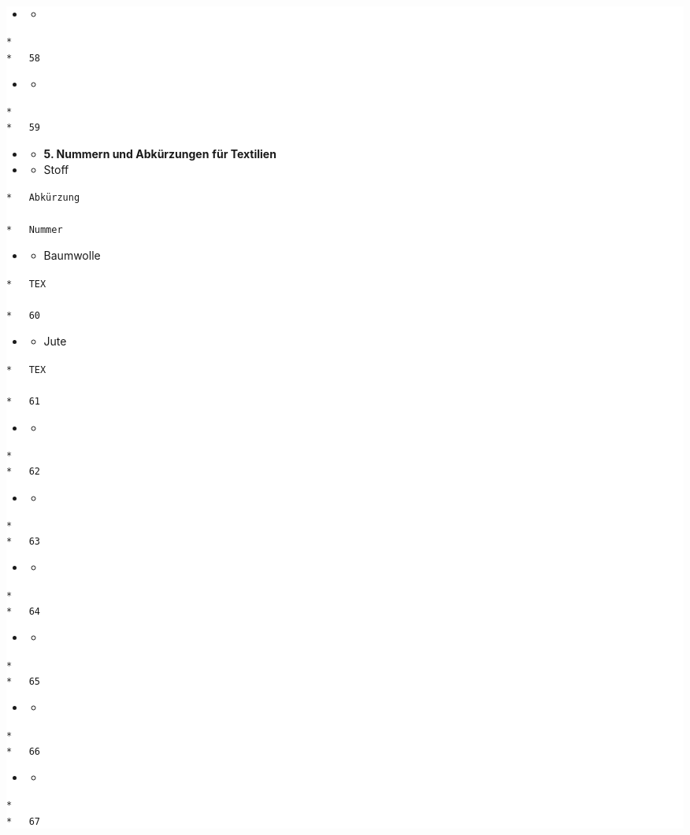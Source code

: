 
*    *
    *
    *   58


*    *
    *
    *   59


*    *   **5. Nummern und Abkürzungen**
        **für Textilien**


*    *   Stoff

    *   Abkürzung

    *   Nummer


*    *   Baumwolle

    *   TEX

    *   60


*    *   Jute

    *   TEX

    *   61


*    *
    *
    *   62


*    *
    *
    *   63


*    *
    *
    *   64


*    *
    *
    *   65


*    *
    *
    *   66


*    *
    *
    *   67
